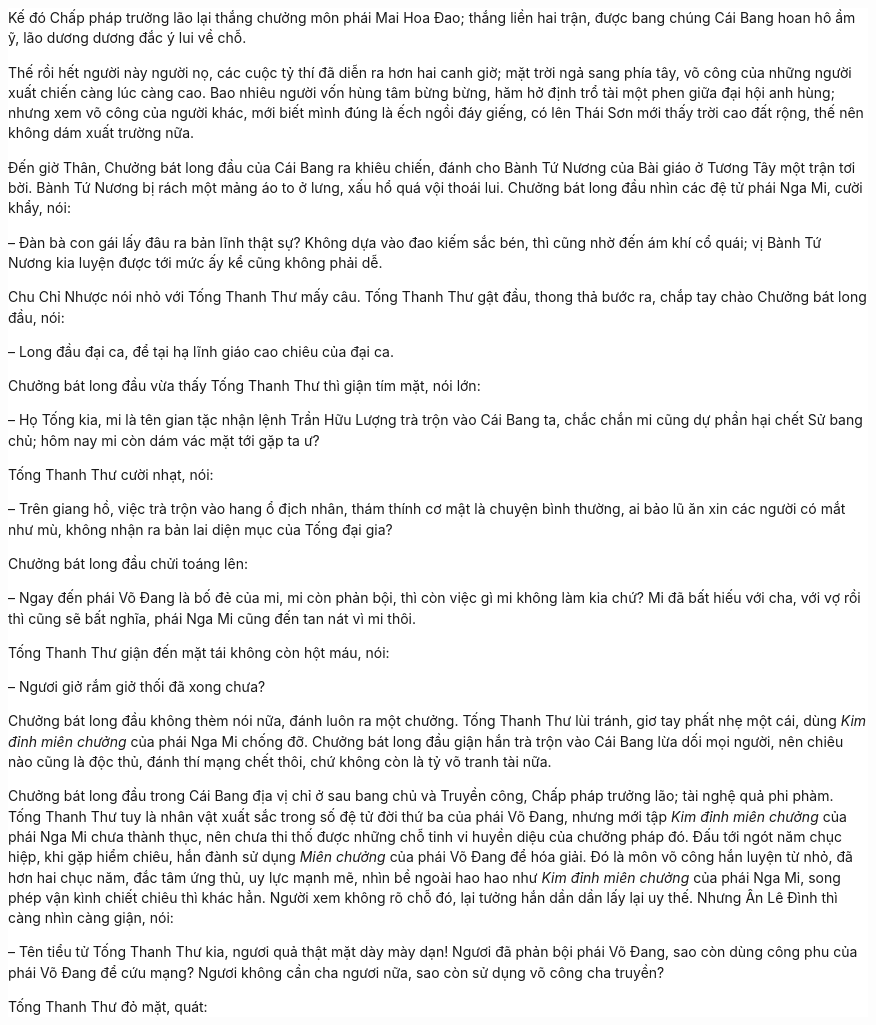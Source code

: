 Kế đó Chấp pháp trưởng lão lại thắng chưởng môn phái Mai Hoa Đao; thắng liền hai trận, được bang chúng Cái Bang hoan hô ầm ỹ, lão dương dương đắc ý lui về chỗ.

Thế rồi hết người này người nọ, các cuộc tỷ thí đã diễn ra hơn hai canh giờ; mặt trời ngả sang phía tây, võ công của những người xuất chiến càng lúc càng cao. Bao nhiêu người vốn hùng tâm bừng bừng, hăm hở định trổ tài một phen giữa đại hội anh hùng; nhưng xem võ công của người khác, mới biết mình đúng là ếch ngồi đáy giếng, có lên Thái Sơn mới thấy trời cao đất rộng, thế nên không dám xuất trường nữa.

Đến giờ Thân, Chưởng bát long đầu của Cái Bang ra khiêu chiến, đánh cho Bành Tứ Nương của Bài giáo ở Tương Tây một trận tơi bời. Bành Tứ Nương bị rách một mảng áo to ở lưng, xấu hổ quá vội thoái lui. Chưởng bát long đầu nhìn các đệ tử phái Nga Mi, cười khẩy, nói:

– Đàn bà con gái lấy đâu ra bản lĩnh thật sự? Không dựa vào đao kiếm sắc bén, thì cũng nhờ đến ám khí cổ quái; vị Bành Tứ Nương kia luyện được tới mức ấy kể cũng không phải dễ.

Chu Chỉ Nhược nói nhỏ với Tống Thanh Thư mấy câu. Tống Thanh Thư gật đầu, thong thả bước ra, chắp tay chào Chưởng bát long đầu, nói:

– Long đầu đại ca, để tại hạ lĩnh giáo cao chiêu của đại ca.

Chưởng bát long đầu vừa thấy Tống Thanh Thư thì giận tím mặt, nói lớn:

– Họ Tống kia, mi là tên gian tặc nhận lệnh Trần Hữu Lượng trà trộn vào Cái Bang ta, chắc chắn mi cũng dự phần hại chết Sử bang chủ; hôm nay mi còn dám vác mặt tới gặp ta ư?

Tống Thanh Thư cười nhạt, nói:

– Trên giang hồ, việc trà trộn vào hang ổ địch nhân, thám thính cơ mật là chuyện bình thường, ai bảo lũ ăn xin các người có mắt như mù, không nhận ra bản lai diện mục của Tống đại gia?

Chưởng bát long đầu chửi toáng lên:

– Ngay đến phái Võ Đang là bố đẻ của mi, mi còn phản bội, thì còn việc gì mi không làm kia chứ? Mi đã bất hiếu với cha, với vợ rồi thì cũng sẽ bất nghĩa, phái Nga Mi cũng đến tan nát vì mi thôi.

Tống Thanh Thư giận đến mặt tái không còn hột máu, nói:

– Ngươi giở rắm giở thối đã xong chưa?

Chưởng bát long đầu không thèm nói nữa, đánh luôn ra một chưởng. Tống Thanh Thư lùi tránh, giơ tay phất nhẹ một cái, dùng _Kim đỉnh miên chưởng_ của phái Nga Mi chống đỡ. Chưởng bát long đầu giận hắn trà trộn vào Cái Bang lừa dối mọi người, nên chiêu nào cũng là độc thủ, đánh thí mạng chết thôi, chứ không còn là tỷ võ tranh tài nữa.

Chưởng bát long đầu trong Cái Bang địa vị chỉ ở sau bang chủ và Truyền công, Chấp pháp trưởng lão; tài nghệ quả phi phàm. Tống Thanh Thư tuy là nhân vật xuất sắc trong số đệ tử đời thứ ba của phái Võ Đang, nhưng mới tập _Kim đỉnh miên chưởng_ của phái Nga Mi chưa thành thục, nên chưa thi thố được những chỗ tinh vi huyền diệu của chưởng pháp đó. Đấu tới ngót năm chục hiệp, khi gặp hiểm chiêu, hắn đành sử dụng _Miên chưởng_ của phái Võ Đang để hóa giải. Đó là môn võ công hắn luyện từ nhỏ, đã hơn hai chục năm, đắc tâm ứng thủ, uy lực mạnh mẽ, nhìn bề ngoài hao hao như _Kim đỉnh miên chưởng_ của phái Nga Mi, song phép vận kình chiết chiêu thì khác hẳn. Người xem không rõ chỗ đó, lại tưởng hắn dần dần lấy lại uy thế. Nhưng Ân Lê Đình thì càng nhìn càng giận, nói:

– Tên tiểu tử Tống Thanh Thư kia, ngươi quả thật mặt dày mày dạn! Ngươi đã phản bội phái Võ Đang, sao còn dùng công phu của phái Võ Đang để cứu mạng? Ngươi không cần cha ngươi nữa, sao còn sử dụng võ công cha truyền?

Tống Thanh Thư đỏ mặt, quát:
